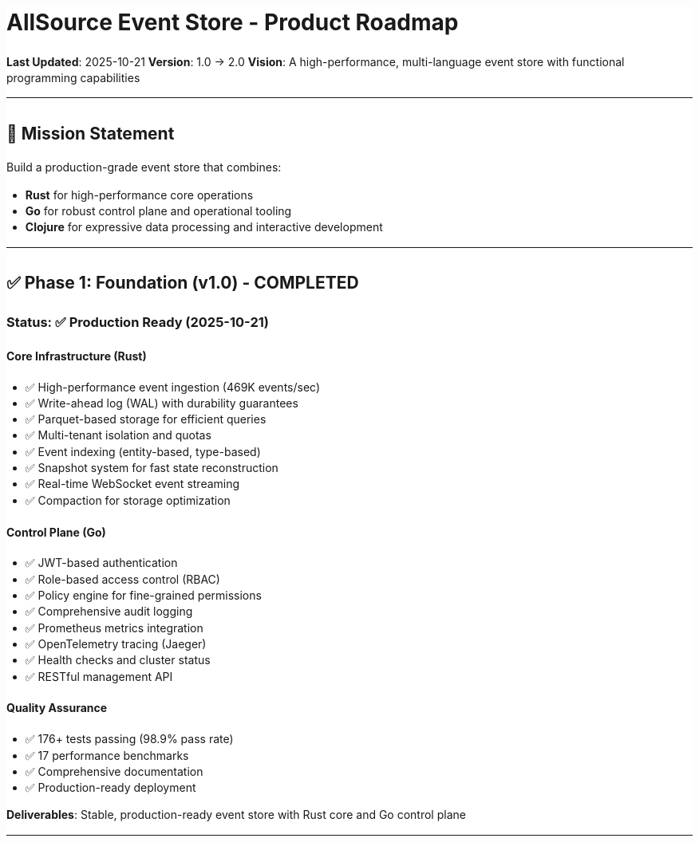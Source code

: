 # AllSource Event Store - Product Roadmap

**Last Updated**: 2025-10-21
**Version**: 1.0 → 2.0
**Vision**: A high-performance, multi-language event store with functional programming capabilities

---

## 🎯 Mission Statement

Build a production-grade event store that combines:
- **Rust** for high-performance core operations
- **Go** for robust control plane and operational tooling
- **Clojure** for expressive data processing and interactive development

---

## ✅ Phase 1: Foundation (v1.0) - **COMPLETED**

### Status: ✅ Production Ready (2025-10-21)

#### Core Infrastructure (Rust)
- ✅ High-performance event ingestion (469K events/sec)
- ✅ Write-ahead log (WAL) with durability guarantees
- ✅ Parquet-based storage for efficient queries
- ✅ Multi-tenant isolation and quotas
- ✅ Event indexing (entity-based, type-based)
- ✅ Snapshot system for fast state reconstruction
- ✅ Real-time WebSocket event streaming
- ✅ Compaction for storage optimization

#### Control Plane (Go)
- ✅ JWT-based authentication
- ✅ Role-based access control (RBAC)
- ✅ Policy engine for fine-grained permissions
- ✅ Comprehensive audit logging
- ✅ Prometheus metrics integration
- ✅ OpenTelemetry tracing (Jaeger)
- ✅ Health checks and cluster status
- ✅ RESTful management API

#### Quality Assurance
- ✅ 176+ tests passing (98.9% pass rate)
- ✅ 17 performance benchmarks
- ✅ Comprehensive documentation
- ✅ Production-ready deployment

**Deliverables**: Stable, production-ready event store with Rust core and Go control plane

---
